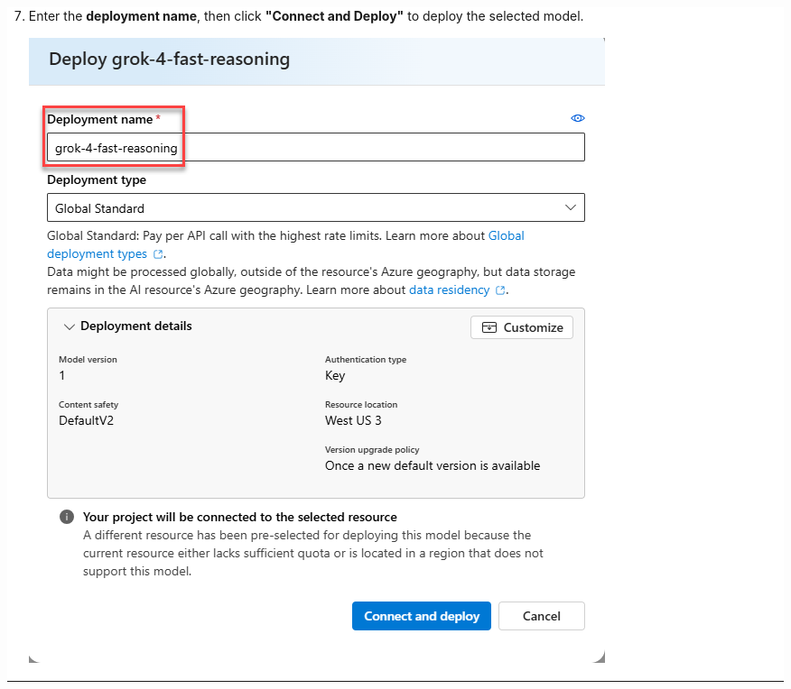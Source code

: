 7. Enter the **deployment name**, then click **"Connect and Deploy"** to deploy the selected model.

   ![Deploy model](images/image21.png)

---
